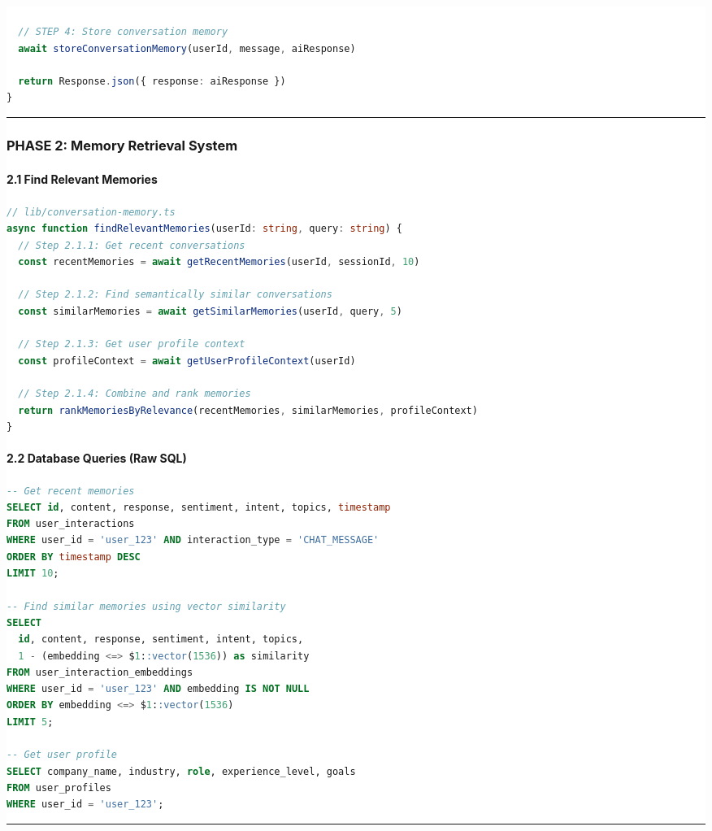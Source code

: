 ```typescript
  
  // STEP 4: Store conversation memory
  await storeConversationMemory(userId, message, aiResponse)
  
  return Response.json({ response: aiResponse })
}
```

---

### **PHASE 2: Memory Retrieval System**

#### **2.1 Find Relevant Memories**
```typescript
// lib/conversation-memory.ts
async function findRelevantMemories(userId: string, query: string) {
  // Step 2.1.1: Get recent conversations
  const recentMemories = await getRecentMemories(userId, sessionId, 10)
  
  // Step 2.1.2: Find semantically similar conversations
  const similarMemories = await getSimilarMemories(userId, query, 5)
  
  // Step 2.1.3: Get user profile context
  const profileContext = await getUserProfileContext(userId)
  
  // Step 2.1.4: Combine and rank memories
  return rankMemoriesByRelevance(recentMemories, similarMemories, profileContext)
}
```

#### **2.2 Database Queries (Raw SQL)**
```sql
-- Get recent memories
SELECT id, content, response, sentiment, intent, topics, timestamp
FROM user_interactions 
WHERE user_id = 'user_123' AND interaction_type = 'CHAT_MESSAGE'
ORDER BY timestamp DESC
LIMIT 10;

-- Find similar memories using vector similarity
SELECT 
  id, content, response, sentiment, intent, topics,
  1 - (embedding <=> $1::vector(1536)) as similarity
FROM user_interaction_embeddings 
WHERE user_id = 'user_123' AND embedding IS NOT NULL
ORDER BY embedding <=> $1::vector(1536)
LIMIT 5;

-- Get user profile
SELECT company_name, industry, role, experience_level, goals
FROM user_profiles 
WHERE user_id = 'user_123';
```

---